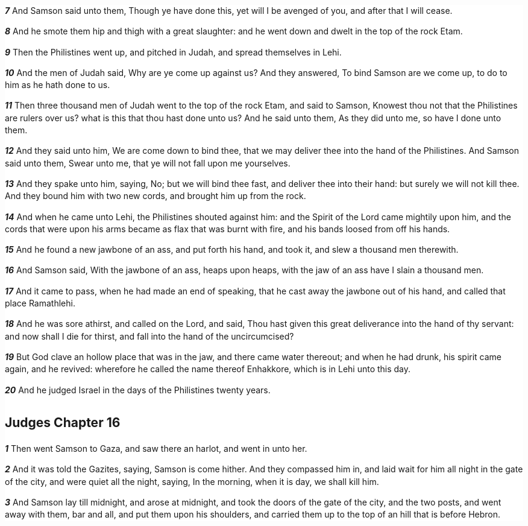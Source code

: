 ***7*** And Samson said unto them, Though ye have done this, yet will I be avenged of you, and after that I will cease.

***8*** And he smote them hip and thigh with a great slaughter: and he went down and dwelt in the top of the rock Etam.

***9*** Then the Philistines went up, and pitched in Judah, and spread themselves in Lehi.

***10*** And the men of Judah said, Why are ye come up against us? And they answered, To bind Samson are we come up, to do to him as he hath done to us.

***11*** Then three thousand men of Judah went to the top of the rock Etam, and said to Samson, Knowest thou not that the Philistines are rulers over us? what is this that thou hast done unto us? And he said unto them, As they did unto me, so have I done unto them.

***12*** And they said unto him, We are come down to bind thee, that we may deliver thee into the hand of the Philistines. And Samson said unto them, Swear unto me, that ye will not fall upon me yourselves.

***13*** And they spake unto him, saying, No; but we will bind thee fast, and deliver thee into their hand: but surely we will not kill thee. And they bound him with two new cords, and brought him up from the rock.

***14*** And when he came unto Lehi, the Philistines shouted against him: and the Spirit of the Lord came mightily upon him, and the cords that were upon his arms became as flax that was burnt with fire, and his bands loosed from off his hands.

***15*** And he found a new jawbone of an ass, and put forth his hand, and took it, and slew a thousand men therewith.

***16*** And Samson said, With the jawbone of an ass, heaps upon heaps, with the jaw of an ass have I slain a thousand men.

***17*** And it came to pass, when he had made an end of speaking, that he cast away the jawbone out of his hand, and called that place Ramathlehi.

***18*** And he was sore athirst, and called on the Lord, and said, Thou hast given this great deliverance into the hand of thy servant: and now shall I die for thirst, and fall into the hand of the uncircumcised?

***19*** But God clave an hollow place that was in the jaw, and there came water thereout; and when he had drunk, his spirit came again, and he revived: wherefore he called the name thereof Enhakkore, which is in Lehi unto this day.

***20*** And he judged Israel in the days of the Philistines twenty years.


## Judges Chapter 16

***1*** Then went Samson to Gaza, and saw there an harlot, and went in unto her.

***2*** And it was told the Gazites, saying, Samson is come hither. And they compassed him in, and laid wait for him all night in the gate of the city, and were quiet all the night, saying, In the morning, when it is day, we shall kill him.

***3*** And Samson lay till midnight, and arose at midnight, and took the doors of the gate of the city, and the two posts, and went away with them, bar and all, and put them upon his shoulders, and carried them up to the top of an hill that is before Hebron.

